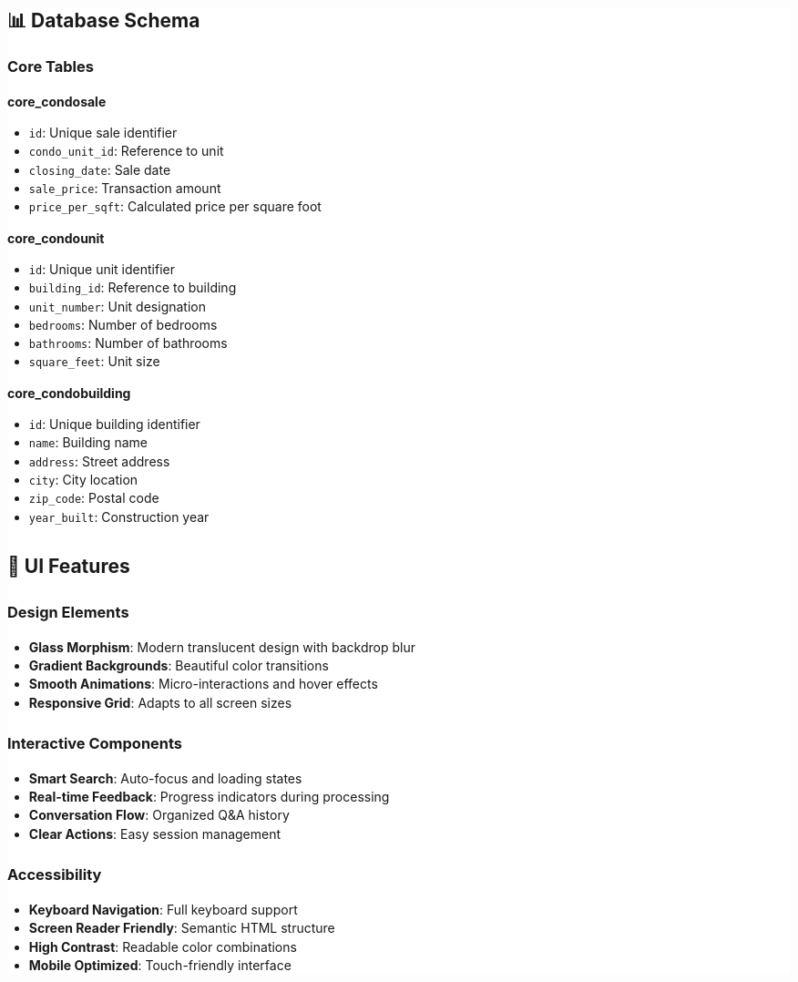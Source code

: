 ## 📊 Database Schema

### Core Tables

**core_condosale**

- `id`: Unique sale identifier
- `condo_unit_id`: Reference to unit
- `closing_date`: Sale date
- `sale_price`: Transaction amount
- `price_per_sqft`: Calculated price per square foot

**core_condounit**

- `id`: Unique unit identifier
- `building_id`: Reference to building
- `unit_number`: Unit designation
- `bedrooms`: Number of bedrooms
- `bathrooms`: Number of bathrooms
- `square_feet`: Unit size

**core_condobuilding**

- `id`: Unique building identifier
- `name`: Building name
- `address`: Street address
- `city`: City location
- `zip_code`: Postal code
- `year_built`: Construction year

## 🎨 UI Features

### Design Elements

- **Glass Morphism**: Modern translucent design with backdrop blur
- **Gradient Backgrounds**: Beautiful color transitions
- **Smooth Animations**: Micro-interactions and hover effects
- **Responsive Grid**: Adapts to all screen sizes

### Interactive Components

- **Smart Search**: Auto-focus and loading states
- **Real-time Feedback**: Progress indicators during processing
- **Conversation Flow**: Organized Q&A history
- **Clear Actions**: Easy session management

### Accessibility

- **Keyboard Navigation**: Full keyboard support
- **Screen Reader Friendly**: Semantic HTML structure
- **High Contrast**: Readable color combinations
- **Mobile Optimized**: Touch-friendly interface
